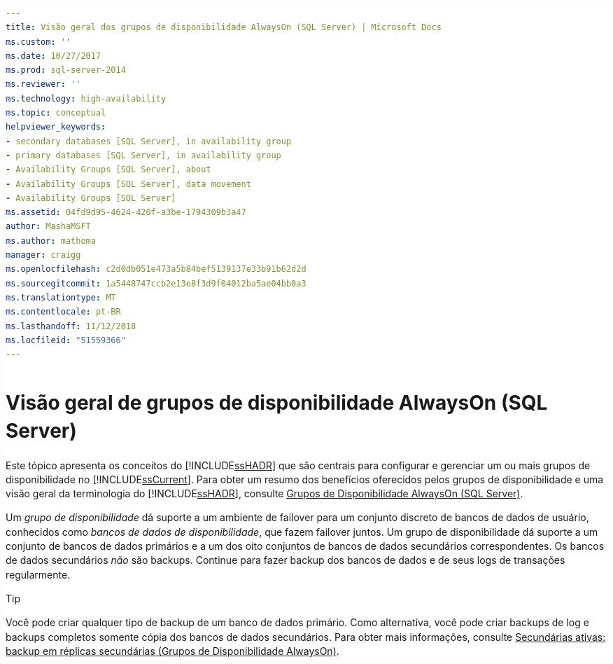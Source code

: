 ```yaml
---
title: Visão geral dos grupos de disponibilidade AlwaysOn (SQL Server) | Microsoft Docs
ms.custom: ''
ms.date: 10/27/2017
ms.prod: sql-server-2014
ms.reviewer: ''
ms.technology: high-availability
ms.topic: conceptual
helpviewer_keywords:
- secondary databases [SQL Server], in availability group
- primary databases [SQL Server], in availability group
- Availability Groups [SQL Server], about
- Availability Groups [SQL Server], data movement
- Availability Groups [SQL Server]
ms.assetid: 04fd9d95-4624-420f-a3be-1794309b3a47
author: MashaMSFT
ms.author: mathoma
manager: craigg
ms.openlocfilehash: c2d0db051e473a5b84bef5139137e33b91b62d2d
ms.sourcegitcommit: 1a5448747ccb2e13e8f3d9f04012ba5ae04bb0a3
ms.translationtype: MT
ms.contentlocale: pt-BR
ms.lasthandoff: 11/12/2018
ms.locfileid: "51559366"
---
```

# <a name="overview-of-alwayson-availability-groups-sql-server"></a>Visão geral de grupos de disponibilidade AlwaysOn (SQL Server)
  Este tópico apresenta os conceitos do [!INCLUDE[ssHADR](../../../includes/sshadr-md.md)] que são centrais para configurar e gerenciar um ou mais grupos de disponibilidade no [!INCLUDE[ssCurrent](../../../includes/sscurrent-md.md)]. Para obter um resumo dos benefícios oferecidos pelos grupos de disponibilidade e uma visão geral da terminologia do [!INCLUDE[ssHADR](../../../includes/sshadr-md.md)], consulte [Grupos de Disponibilidade AlwaysOn &#40;SQL Server&#41;](always-on-availability-groups-sql-server.md).  
  
 Um *grupo de disponibilidade* dá suporte a um ambiente de failover para um conjunto discreto de bancos de dados de usuário, conhecidos como *bancos de dados de disponibilidade*, que fazem failover juntos. Um grupo de disponibilidade dá suporte a um conjunto de bancos de dados primários e a um dos oito conjuntos de bancos de dados secundários correspondentes. Os bancos de dados secundários *não* são backups. Continue para fazer backup dos bancos de dados e de seus logs de transações regularmente.  
  
> [!TIP]  
>  Você pode criar qualquer tipo de backup de um banco de dados primário. Como alternativa, você pode criar backups de log e backups completos somente cópia dos bancos de dados secundários. Para obter mais informações, consulte [Secundárias ativas: backup em réplicas secundárias &#40;Grupos de Disponibilidade AlwaysOn&#41;](active-secondaries-backup-on-secondary-replicas-always-on-availability-groups.md).  
  
